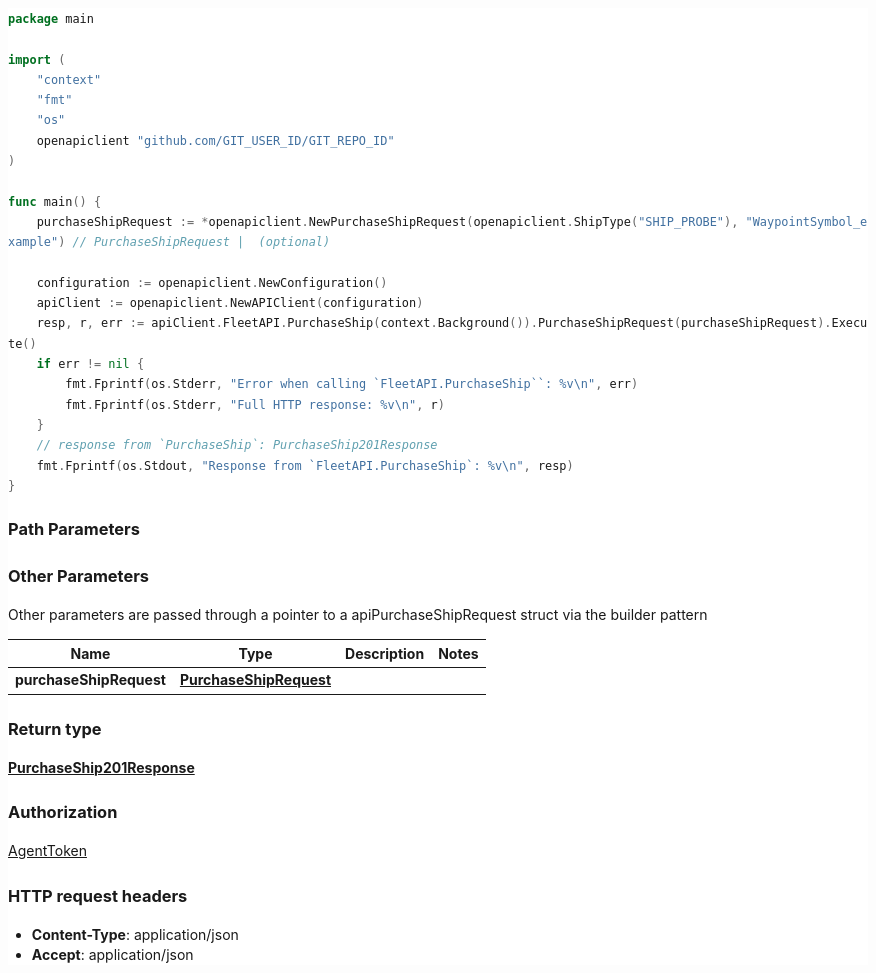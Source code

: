 ```go
package main

import (
	"context"
	"fmt"
	"os"
	openapiclient "github.com/GIT_USER_ID/GIT_REPO_ID"
)

func main() {
	purchaseShipRequest := *openapiclient.NewPurchaseShipRequest(openapiclient.ShipType("SHIP_PROBE"), "WaypointSymbol_example") // PurchaseShipRequest |  (optional)

	configuration := openapiclient.NewConfiguration()
	apiClient := openapiclient.NewAPIClient(configuration)
	resp, r, err := apiClient.FleetAPI.PurchaseShip(context.Background()).PurchaseShipRequest(purchaseShipRequest).Execute()
	if err != nil {
		fmt.Fprintf(os.Stderr, "Error when calling `FleetAPI.PurchaseShip``: %v\n", err)
		fmt.Fprintf(os.Stderr, "Full HTTP response: %v\n", r)
	}
	// response from `PurchaseShip`: PurchaseShip201Response
	fmt.Fprintf(os.Stdout, "Response from `FleetAPI.PurchaseShip`: %v\n", resp)
}
```

### Path Parameters



### Other Parameters

Other parameters are passed through a pointer to a apiPurchaseShipRequest struct via the builder pattern


Name | Type | Description  | Notes
------------- | ------------- | ------------- | -------------
 **purchaseShipRequest** | [**PurchaseShipRequest**](PurchaseShipRequest.md) |  | 

### Return type

[**PurchaseShip201Response**](PurchaseShip201Response.md)

### Authorization

[AgentToken](../README.md#AgentToken)

### HTTP request headers

- **Content-Type**: application/json
- **Accept**: application/json
